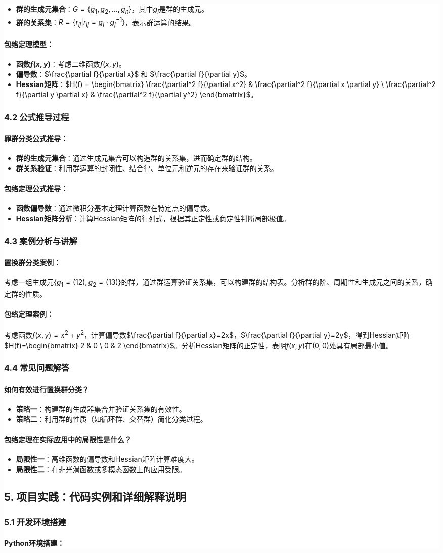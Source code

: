 - **群的生成元集合**：$G = \{g_1, g_2, ..., g_n\}$，其中$g_i$是群的生成元。
- **群的关系集**：$R = \{r_{ij} | r_{ij} = g_i \cdot g_j^{-1}\}$，表示群运算的结果。

#### 包络定理模型：

- **函数$f(x,y)$**：考虑二维函数$f(x,y)$。
- **偏导数**：$\frac{\partial f}{\partial x}$ 和 $\frac{\partial f}{\partial y}$。
- **Hessian矩阵**：$H(f) = \begin{bmatrix} \frac{\partial^2 f}{\partial x^2} & \frac{\partial^2 f}{\partial x \partial y} \ \frac{\partial^2 f}{\partial y \partial x} & \frac{\partial^2 f}{\partial y^2} \end{bmatrix}$。

### 4.2 公式推导过程

#### 罪群分类公式推导：

- **群的生成元集合**：通过生成元集合可以构造群的关系集，进而确定群的结构。
- **群关系验证**：利用群运算的封闭性、结合律、单位元和逆元的存在来验证群的关系。

#### 包络定理公式推导：

- **函数偏导数**：通过微积分基本定理计算函数在特定点的偏导数。
- **Hessian矩阵分析**：计算Hessian矩阵的行列式，根据其正定性或负定性判断局部极值。

### 4.3 案例分析与讲解

#### 置换群分类案例：

考虑一组生成元$\{g_1=(12), g_2=(13)\}$的群，通过群运算验证关系集，可以构建群的结构表。分析群的阶、周期性和生成元之间的关系，确定群的性质。

#### 包络定理案例：

考虑函数$f(x,y)=x^2+y^2$，计算偏导数$\frac{\partial f}{\partial x}=2x$，$\frac{\partial f}{\partial y}=2y$，得到Hessian矩阵$H(f)=\begin{bmatrix} 2 & 0 \ 0 & 2 \end{bmatrix}$。分析Hessian矩阵的正定性，表明$f(x,y)$在$(0,0)$处具有局部最小值。

### 4.4 常见问题解答

#### 如何有效进行置换群分类？

- **策略一**：构建群的生成器集合并验证关系集的有效性。
- **策略二**：利用群的性质（如循环群、交替群）简化分类过程。

#### 包络定理在实际应用中的局限性是什么？

- **局限性一**：高维函数的偏导数和Hessian矩阵计算难度大。
- **局限性二**：在非光滑函数或多模态函数上的应用受限。

## 5. 项目实践：代码实例和详细解释说明

### 5.1 开发环境搭建

#### Python环境搭建：
